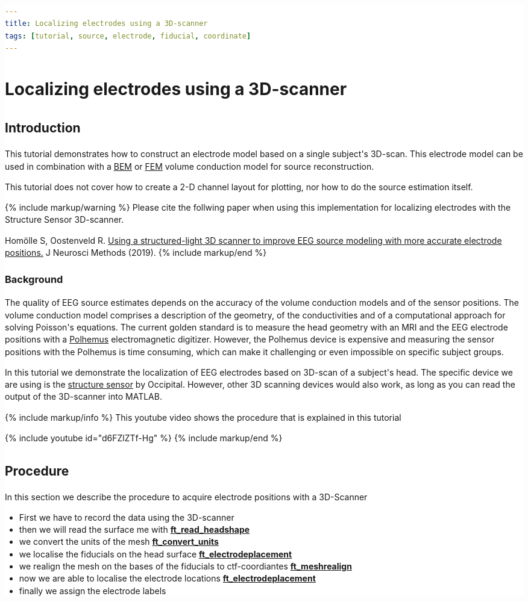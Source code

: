 ```yaml
---
title: Localizing electrodes using a 3D-scanner
tags: [tutorial, source, electrode, fiducial, coordinate]
---
```


# Localizing electrodes using a 3D-scanner

## Introduction

This tutorial demonstrates how to construct an electrode model based on a single subject's 3D-scan. This electrode model can be used in combination with a [BEM](/tutorial/headmodel_eeg_bem) or [FEM](/tutorial/headmodel_eeg_fem) volume conduction model for source reconstruction.

This tutorial does not cover how to create a 2-D channel layout for plotting, nor how to do the source estimation itself.

{% include markup/warning %}
Please cite the follwing paper when using this implementation for localizing electrodes with the Structure Sensor 3D-scanner.

Homölle S, Oostenveld R. [Using a structured-light 3D scanner to improve EEG source modeling with more accurate electrode positions.](https://doi.org/10.1016/j.jneumeth.2019.108378) J Neurosci Methods (2019).
{% include markup/end %}

### Background

The quality of EEG source estimates depends on the accuracy of the volume conduction models and of the sensor positions. The volume conduction model comprises a description of the geometry, of the conductivities and of a computational approach for solving Poisson's equations. The current golden standard is to measure the head geometry with an MRI and the EEG electrode positions with a [Polhemus](https://polhemus.com) electromagnetic digitizer. However, the Polhemus device is expensive and measuring the sensor positions with the Polhemus is time consuming, which can make it challenging or even impossible on specific subject groups.

In this tutorial we demonstrate the localization of EEG electrodes based on 3D-scan of a subject's head. The specific device we are using is the [structure sensor](http://structure.io) by Occipital. However, other 3D scanning devices would also work, as long as you can read the output of the 3D-scanner into MATLAB.

{% include markup/info %}
This youtube video shows the procedure that is explained in this tutorial

{% include youtube id="d6FZlZTf-Hg" %}
{% include markup/end %}

## Procedure

In this section we describe the procedure to acquire electrode positions with a 3D-Scanner

- First we have to record the data using the 3D-scanner
- then we will read the surface me with **[ft_read_headshape](/reference/fileio/ft_read_headshape)**
- we convert the units of the mesh **[ft_convert_units](/reference/forward/ft_convert_units)**
- we localise the fiducials on the head surface **[ft_electrodeplacement](/reference/ft_electrodeplacement)**
- we realign the mesh on the bases of the fiducials to ctf-coordiantes **[ft_meshrealign](/reference/ft_meshrealign)**
- now we are able to localise the electrode locations **[ft_electrodeplacement](/reference/ft_electrodeplacement)**
- finally we assign the electrode labels
